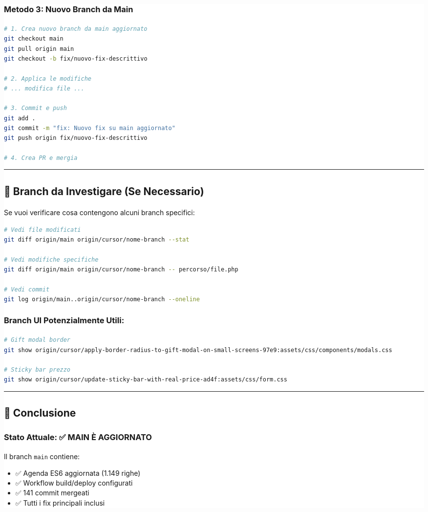 ### Metodo 3: Nuovo Branch da Main
```bash
# 1. Crea nuovo branch da main aggiornato
git checkout main
git pull origin main
git checkout -b fix/nuovo-fix-descrittivo

# 2. Applica le modifiche
# ... modifica file ...

# 3. Commit e push
git add .
git commit -m "fix: Nuovo fix su main aggiornato"
git push origin fix/nuovo-fix-descrittivo

# 4. Crea PR e mergia
```

---

## 📝 Branch da Investigare (Se Necessario)

Se vuoi verificare cosa contengono alcuni branch specifici:

```bash
# Vedi file modificati
git diff origin/main origin/cursor/nome-branch --stat

# Vedi modifiche specifiche
git diff origin/main origin/cursor/nome-branch -- percorso/file.php

# Vedi commit
git log origin/main..origin/cursor/nome-branch --oneline
```

### Branch UI Potenzialmente Utili:
```bash
# Gift modal border
git show origin/cursor/apply-border-radius-to-gift-modal-on-small-screens-97e9:assets/css/components/modals.css

# Sticky bar prezzo
git show origin/cursor/update-sticky-bar-with-real-price-ad4f:assets/css/form.css
```

---

## 🎉 Conclusione

### Stato Attuale: ✅ MAIN È AGGIORNATO

Il branch `main` contiene:
- ✅ Agenda ES6 aggiornata (1.149 righe)
- ✅ Workflow build/deploy configurati
- ✅ 141 commit mergeati
- ✅ Tutti i fix principali inclusi
